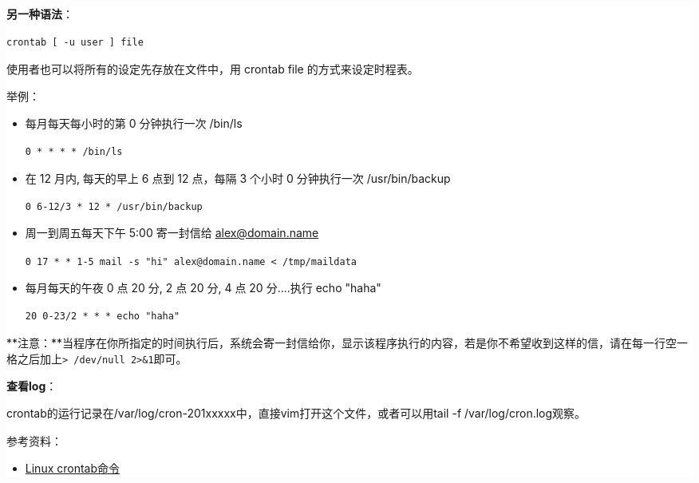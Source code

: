 **另一种语法**：

```shell
crontab [ -u user ] file
```

使用者也可以将所有的设定先存放在文件中，用 crontab file 的方式来设定时程表。

举例：

* 每月每天每小时的第 0 分钟执行一次 /bin/ls

  ```shell
  0 * * * * /bin/ls
  ```

* 在 12 月内, 每天的早上 6 点到 12 点，每隔 3 个小时 0 分钟执行一次 /usr/bin/backup

  ```shell
  0 6-12/3 * 12 * /usr/bin/backup
  ```

* 周一到周五每天下午 5:00 寄一封信给 alex@domain.name

  ```shell
  0 17 * * 1-5 mail -s "hi" alex@domain.name < /tmp/maildata
  ```

* 每月每天的午夜 0 点 20 分, 2 点 20 分, 4 点 20 分....执行 echo "haha"

  ```shell
  20 0-23/2 * * * echo "haha"
  ```

**注意：**当程序在你所指定的时间执行后，系统会寄一封信给你，显示该程序执行的内容，若是你不希望收到这样的信，请在每一行空一格之后加上`> /dev/null 2>&1`即可。

**查看log**：

crontab的运行记录在/var/log/cron-201xxxxx中，直接vim打开这个文件，或者可以用tail -f /var/log/cron.log观察。

参考资料：

- [Linux crontab命令](https://www.runoob.com/linux/linux-comm-crontab.html)


